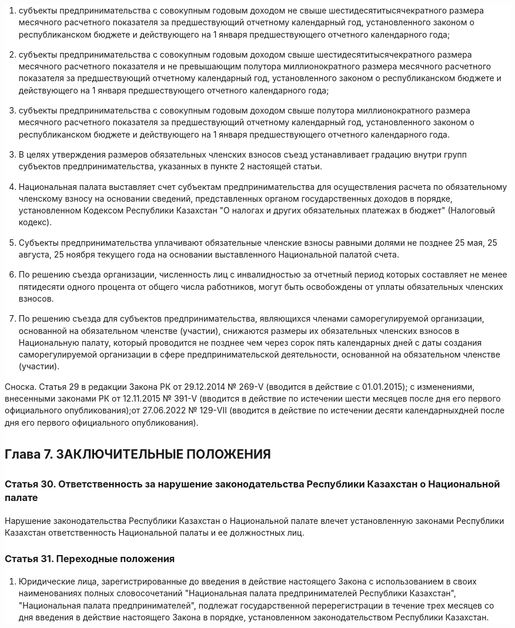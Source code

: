 1) субъекты предпринимательства с совокупным годовым доходом не свыше шестидесятитысячекратного размера месячного расчетного показателя за предшествующий отчетному календарный год, установленного законом о республиканском бюджете и действующего на 1 января предшествующего отчетного календарного года;

2) субъекты предпринимательства с совокупным годовым доходом свыше шестидесятитысячекратного размера месячного расчетного показателя и не превышающим полутора миллионократного размера месячного расчетного показателя за предшествующий отчетному календарный год, установленного законом о республиканском бюджете и действующего на 1 января предшествующего отчетного календарного года;

3) субъекты предпринимательства с совокупным годовым доходом свыше полутора миллионократного размера месячного расчетного показателя за предшествующий отчетному календарный год, установленного законом о республиканском бюджете и действующего на 1 января предшествующего отчетного календарного года.

3. В целях утверждения размеров обязательных членских взносов съезд устанавливает градацию внутри групп субъектов предпринимательства, указанных в пункте 2 настоящей статьи.

4. Национальная палата выставляет счет субъектам предпринимательства для осуществления расчета по обязательному членскому взносу на основании сведений, представленных органом государственных доходов в порядке, установленном Кодексом Республики Казахстан "О налогах и других обязательных платежах в бюджет" (Налоговый кодекс).

5. Субъекты предпринимательства уплачивают обязательные членские взносы равными долями не позднее 25 мая, 25 августа, 25 ноября текущего года на основании выставленного Национальной палатой счета.

6. По решению съезда организации, численность лиц с инвалидностью за отчетный период которых составляет не менее пятидесяти одного процента от общего числа работников, могут быть освобождены от уплаты обязательных членских взносов.

7. По решению съезда для субъектов предпринимательства, являющихся членами саморегулируемой организации, основанной на обязательном членстве (участии), снижаются размеры их обязательных членских взносов в Национальную палату, который проводится не позднее чем через сорок пять календарных дней с даты создания саморегулируемой организации в сфере предпринимательской деятельности, основанной на обязательном членстве (участии).

Сноска. Статья 29 в редакции Закона РК от 29.12.2014 № 269-V (вводится в действие с 01.01.2015); с изменениями, внесенными законами РК от 12.11.2015 № 391-V (вводится в действие по истечении шести месяцев после дня его первого официального опубликования);от 27.06.2022 № 129-VII (вводится в действие по истечении десяти календарныхдней после дня его первого официального опубликования).

## Глава 7. ЗАКЛЮЧИТЕЛЬНЫЕ ПОЛОЖЕНИЯ

### Статья 30. Ответственность за нарушение законодательства Республики Казахстан о Национальной палате

Нарушение законодательства Республики Казахстан о Национальной палате влечет установленную законами Республики Казахстан ответственность Национальной палаты и ее должностных лиц.

### Статья 31. Переходные положения

1. Юридические лица, зарегистрированные до введения в действие настоящего Закона с использованием в своих наименованиях полных словосочетаний "Национальная палата предпринимателей Республики Казахстан", "Национальная палата предпринимателей", подлежат государственной перерегистрации в течение трех месяцев со дня введения в действие настоящего Закона в порядке, установленном законодательством Республики Казахстан.
